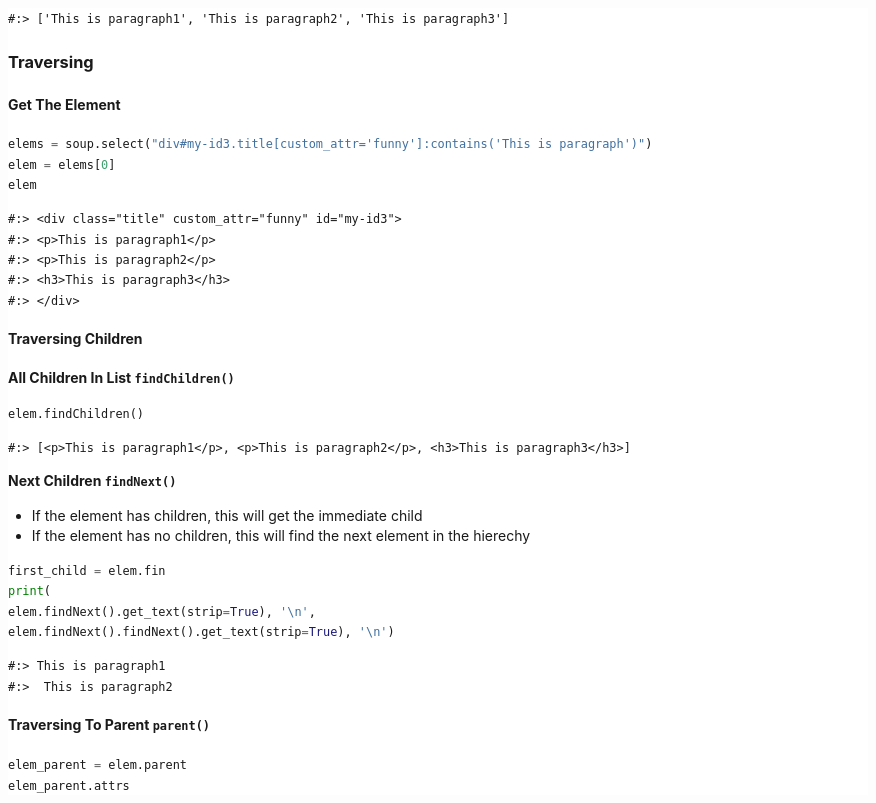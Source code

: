```
#:> ['This is paragraph1', 'This is paragraph2', 'This is paragraph3']
```

### Traversing

#### Get The Element


```python
elems = soup.select("div#my-id3.title[custom_attr='funny']:contains('This is paragraph')")
elem = elems[0]
elem
```

```
#:> <div class="title" custom_attr="funny" id="my-id3">
#:> <p>This is paragraph1</p>
#:> <p>This is paragraph2</p>
#:> <h3>This is paragraph3</h3>
#:> </div>
```

#### Traversing Children

**All Children In List  `findChildren()`**


```python
elem.findChildren()
```

```
#:> [<p>This is paragraph1</p>, <p>This is paragraph2</p>, <h3>This is paragraph3</h3>]
```

**Next Children `findNext()`**  

- If the element has children, this will get the immediate child  
- If the element has no children, this will find the next element in the hierechy  


```python
first_child = elem.fin
print( 
elem.findNext().get_text(strip=True), '\n', 
elem.findNext().findNext().get_text(strip=True), '\n')
```

```
#:> This is paragraph1 
#:>  This is paragraph2
```

#### Traversing To Parent `parent()`


```python
elem_parent = elem.parent
elem_parent.attrs
```
